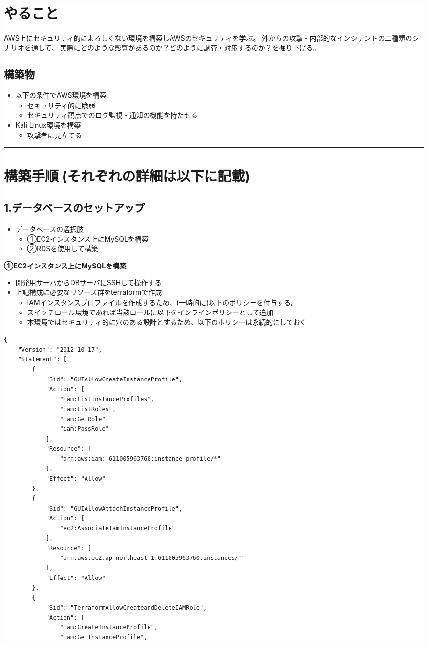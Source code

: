 # やること
AWS上にセキュリティ的によろしくない環境を構築しAWSのセキュリティを学ぶ。
外からの攻撃・内部的なインシデントの二種類のシナリオを通して、
実際にどのような影響があるのか？どのように調査・対応するのか？を掘り下げる。

## 構築物
- 以下の条件でAWS環境を構築
  - セキュリティ的に脆弱
  - セキュリティ観点でのログ監視・通知の機能を持たせる
- Kali Linux環境を構築
  - 攻撃者に見立てる


-----------------------------------------------------

# 構築手順 (それぞれの詳細は以下に記載)

## 1.データベースのセットアップ
- データベースの選択肢
  - ①EC2インスタンス上にMySQLを構築
  - ②RDSを使用して構築

**①EC2インスタンス上にMySQLを構築**

- 開発用サーバからDBサーバにSSHして操作する
- 上記構成に必要なリソース群をterraformで作成
  - IAMインスタンスプロファイルを作成するため、(一時的に)以下のポリシーを付与する。
  - スイッチロール環境であれば当該ロールに以下をインラインポリシーとして追加
  - 本環境ではセキュリティ的に穴のある設計とするため、以下のポリシーは永続的にしておく

```json:
{
    "Version": "2012-10-17",
    "Statement": [
        {
            "Sid": "GUIAllowCreateInstanceProfile",
            "Action": [
                "iam:ListInstanceProfiles",
                "iam:ListRoles",
                "iam:GetRole",
                "iam:PassRole"
            ],
            "Resource": [
                "arn:aws:iam::611005963760:instance-profile/*"
            ],
            "Effect": "Allow"
        },
        {
            "Sid": "GUIAllowAttachInstanceProfile",
            "Action": [
                "ec2:AssociateIamInstanceProfile"
            ],
            "Resource": [
                "arn:aws:ec2:ap-northeast-1:611005963760:instances/*"
            ],
            "Effect": "Allow"
        },
        {
            "Sid": "TerraformAllowCreateandDeleteIAMRole",
            "Action": [
                "iam:CreateInstanceProfile",
                "iam:GetInstanceProfile",
```